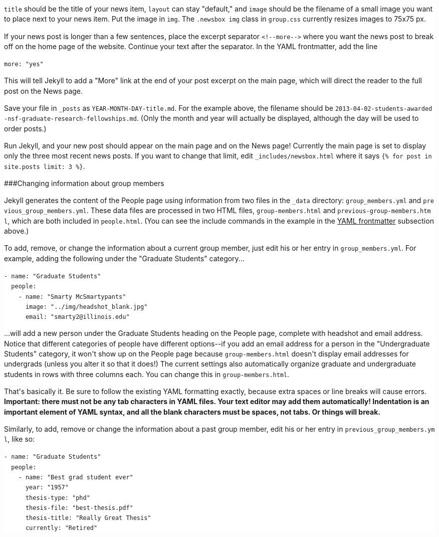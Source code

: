 ```title``` should be the title of your news item, ```layout``` can stay "default," and ```image``` should be the filename of a small image you want to place next to your news item. Put the image in ```img```. The ```.newsbox img``` class in ```group.css``` currently resizes images to 75x75 px.

If your news post is longer than a few sentences, place the excerpt separator ```<!--more-->``` where you want the news post to break off on the home page of the website. Continue your text after the separator. In the YAML frontmatter, add the line

```
more: "yes"
```

This will tell Jekyll to add a "More" link at the end of your post excerpt on the main page, which will direct the reader to the full post on the News page.

Save your file in ```_posts``` as ```YEAR-MONTH-DAY-title.md```. For the example above, the filename should be ```2013-04-02-students-awarded-nsf-graduate-research-fellowships.md```. (Only the month and year will actually be displayed, although the day will be used to order posts.)

Run Jekyll, and your new post should appear on the main page and on the News page! Currently the main page is set to display only the three most recent news posts. If you want to change that limit, edit ```_includes/newsbox.html``` where it says ```{% for post in site.posts limit: 3 %}```.

###Changing information about group members

Jekyll generates the content of the People page using information from two files in the ```_data``` directory: ```group_members.yml``` and ```previous_group_members.yml```. These data files are processed in two HTML files, ```group-members.html``` and ```previous-group-members.html```, which are both included in ```people.html```. (You can see the include commands in the example in the [YAML frontmatter](#yaml-frontmatter) subsection above.)

To add, remove, or change the information about a current group member, just edit his or her entry in ```group_members.yml```. For example, adding the following under the "Graduate Students" category...

```
- name: "Graduate Students"
  people:
    - name: "Smarty McSmartypants"
      image: "../img/headshot_blank.jpg"
      email: "smarty2@illinois.edu"
```

...will add a new person under the Graduate Students heading on the People page, complete with headshot and email address. Notice that different categories of people have different options--if you add an email address for a person in the "Undergraduate Students" category, it won't show up on the People page because ```group-members.html``` doesn't display email addresses for undergrads (unless you alter it so that it does!) The current settings also automatically organize graduate and undergraduate students in rows with three columns each. You can change this in ```group-members.html```.

That's basically it. Be sure to follow the existing YAML formatting exactly, because extra spaces or line breaks will cause errors. **Important: there must not be any tab characters in YAML files. Your text editor may add them automatically! Indentation is an important element of YAML syntax, and all the blank characters must be spaces, not tabs. Or things will break.**

Similarly, to add, remove or change the information about a past group member, edit his or her entry in ```previous_group_members.yml```, like so:

```
- name: "Graduate Students"
  people:
    - name: "Best grad student ever"
      year: "1957"
      thesis-type: "phd"
      thesis-file: "best-thesis.pdf"
      thesis-title: "Really Great Thesis"
      currently: "Retired"